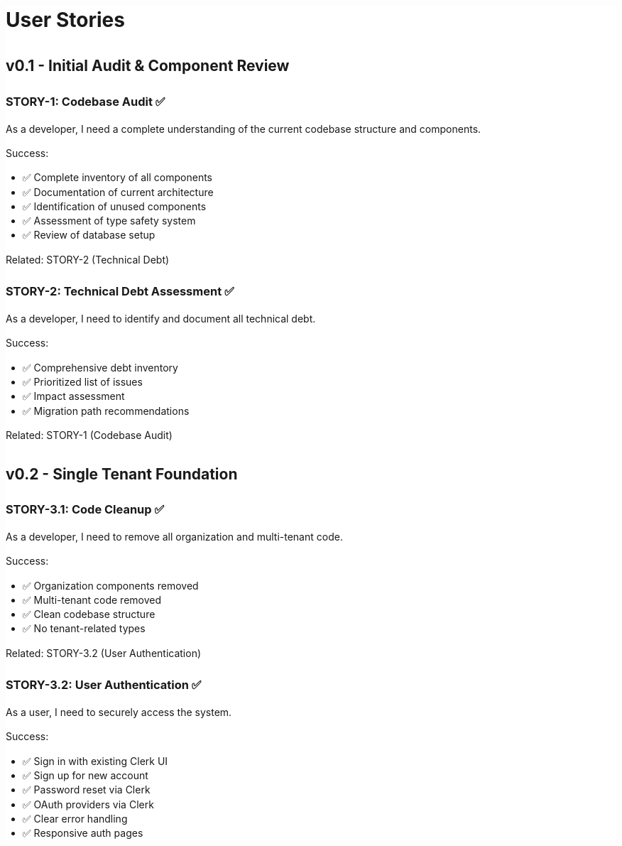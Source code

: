 # User Stories

## v0.1 - Initial Audit & Component Review

### STORY-1: Codebase Audit ✅
As a developer, I need a complete understanding of the current codebase structure and components.

Success:
- ✅ Complete inventory of all components
- ✅ Documentation of current architecture
- ✅ Identification of unused components
- ✅ Assessment of type safety system
- ✅ Review of database setup

Related: STORY-2 (Technical Debt)

### STORY-2: Technical Debt Assessment ✅
As a developer, I need to identify and document all technical debt.

Success:
- ✅ Comprehensive debt inventory
- ✅ Prioritized list of issues
- ✅ Impact assessment
- ✅ Migration path recommendations

Related: STORY-1 (Codebase Audit)

## v0.2 - Single Tenant Foundation

### STORY-3.1: Code Cleanup ✅
As a developer, I need to remove all organization and multi-tenant code.

Success:
- ✅ Organization components removed
- ✅ Multi-tenant code removed
- ✅ Clean codebase structure
- ✅ No tenant-related types

Related: STORY-3.2 (User Authentication)

### STORY-3.2: User Authentication ✅
As a user, I need to securely access the system.

Success:
- ✅ Sign in with existing Clerk UI
- ✅ Sign up for new account
- ✅ Password reset via Clerk
- ✅ OAuth providers via Clerk
- ✅ Clear error handling
- ✅ Responsive auth pages

